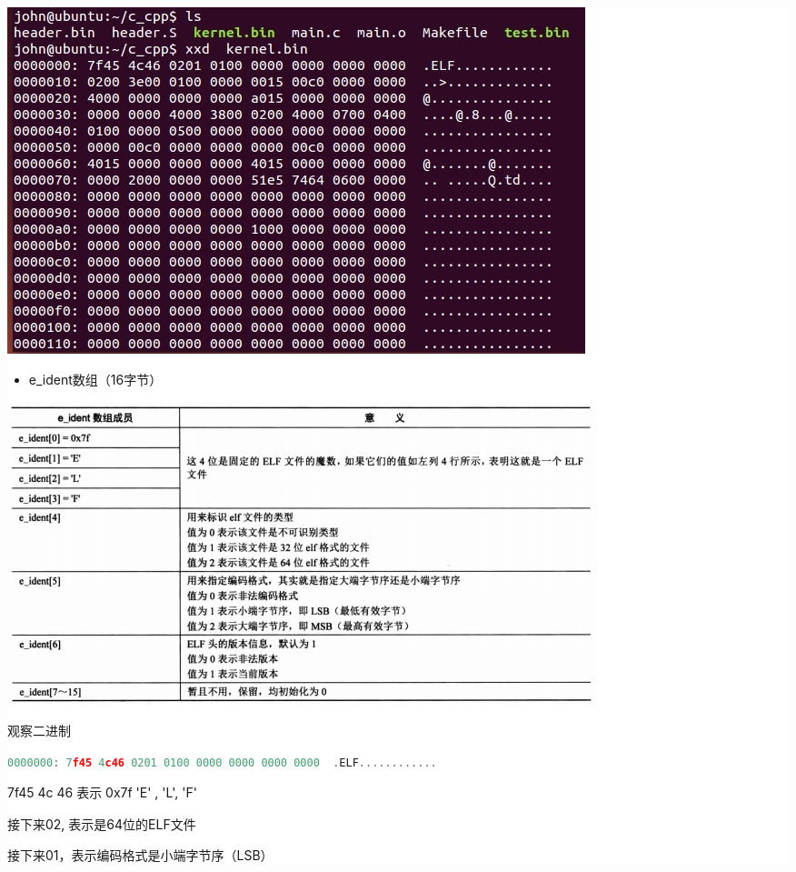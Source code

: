 ![](../05_efi/imgs/xxd_elf.jpg)

* e_ident数组（16字节）

![](../05_efi/imgs/06.png)

观察二进制

```cpp
0000000: 7f45 4c46 0201 0100 0000 0000 0000 0000  .ELF............
```

7f45 4c 46 表示 0x7f 'E' , 'L', 'F'

接下来02, 表示是64位的ELF文件

接下来01，表示编码格式是小端字节序（LSB）
